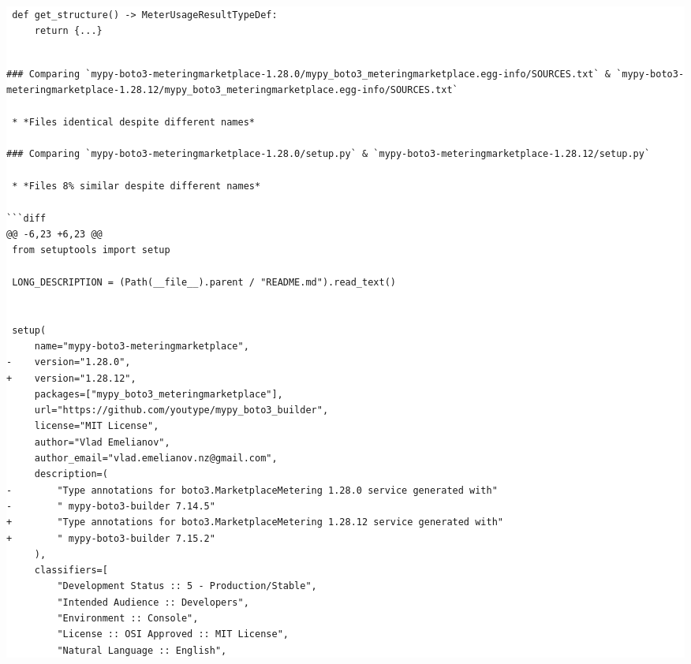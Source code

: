 ```diff
 def get_structure() -> MeterUsageResultTypeDef:
     return {...}
 ```
```

### Comparing `mypy-boto3-meteringmarketplace-1.28.0/mypy_boto3_meteringmarketplace.egg-info/SOURCES.txt` & `mypy-boto3-meteringmarketplace-1.28.12/mypy_boto3_meteringmarketplace.egg-info/SOURCES.txt`

 * *Files identical despite different names*

### Comparing `mypy-boto3-meteringmarketplace-1.28.0/setup.py` & `mypy-boto3-meteringmarketplace-1.28.12/setup.py`

 * *Files 8% similar despite different names*

```diff
@@ -6,23 +6,23 @@
 from setuptools import setup
 
 LONG_DESCRIPTION = (Path(__file__).parent / "README.md").read_text()
 
 
 setup(
     name="mypy-boto3-meteringmarketplace",
-    version="1.28.0",
+    version="1.28.12",
     packages=["mypy_boto3_meteringmarketplace"],
     url="https://github.com/youtype/mypy_boto3_builder",
     license="MIT License",
     author="Vlad Emelianov",
     author_email="vlad.emelianov.nz@gmail.com",
     description=(
-        "Type annotations for boto3.MarketplaceMetering 1.28.0 service generated with"
-        " mypy-boto3-builder 7.14.5"
+        "Type annotations for boto3.MarketplaceMetering 1.28.12 service generated with"
+        " mypy-boto3-builder 7.15.2"
     ),
     classifiers=[
         "Development Status :: 5 - Production/Stable",
         "Intended Audience :: Developers",
         "Environment :: Console",
         "License :: OSI Approved :: MIT License",
         "Natural Language :: English",
```

